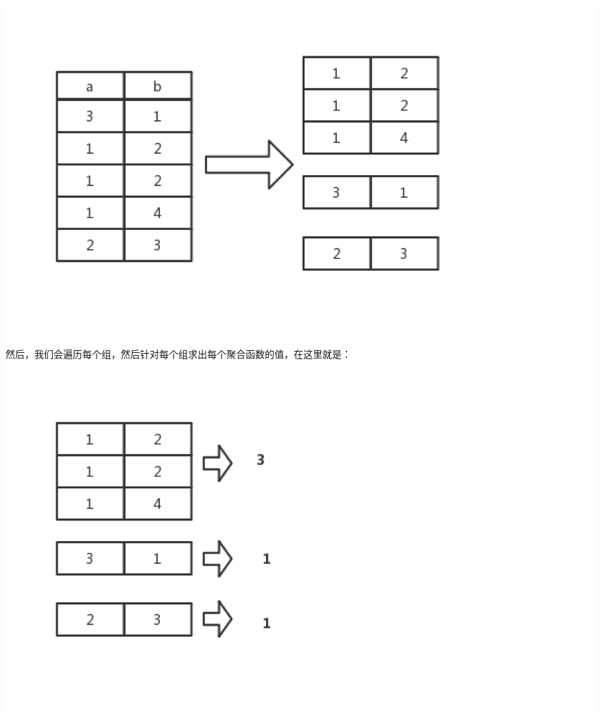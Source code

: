 ![图 6 根据 `a` 列的值对行进行分组](media/tikv-source-code-reading-16/6.png)

然后，我们会遍历每个组，然后针对每个组求出每个聚合函数的值，在这里就是：

![图 7 遍历每个组求出聚合函数的值](media/tikv-source-code-reading-16/7.png)
